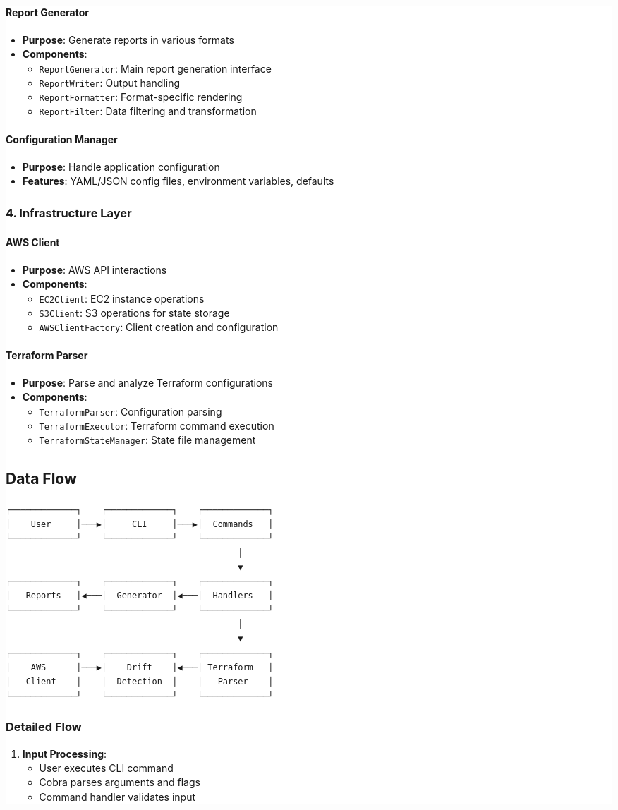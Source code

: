 #### Report Generator
- **Purpose**: Generate reports in various formats
- **Components**:
  - `ReportGenerator`: Main report generation interface
  - `ReportWriter`: Output handling
  - `ReportFormatter`: Format-specific rendering
  - `ReportFilter`: Data filtering and transformation

#### Configuration Manager
- **Purpose**: Handle application configuration
- **Features**: YAML/JSON config files, environment variables, defaults

### 4. Infrastructure Layer

#### AWS Client
- **Purpose**: AWS API interactions
- **Components**:
  - `EC2Client`: EC2 instance operations
  - `S3Client`: S3 operations for state storage
  - `AWSClientFactory`: Client creation and configuration

#### Terraform Parser
- **Purpose**: Parse and analyze Terraform configurations
- **Components**:
  - `TerraformParser`: Configuration parsing
  - `TerraformExecutor`: Terraform command execution
  - `TerraformStateManager`: State file management

## Data Flow

```
┌─────────────┐    ┌─────────────┐    ┌─────────────┐
│    User     │───▶│     CLI     │───▶│  Commands   │
└─────────────┘    └─────────────┘    └─────────────┘
                                              │
                                              ▼
┌─────────────┐    ┌─────────────┐    ┌─────────────┐
│   Reports   │◀───│  Generator  │◀───│  Handlers   │
└─────────────┘    └─────────────┘    └─────────────┘
                                              │
                                              ▼
┌─────────────┐    ┌─────────────┐    ┌─────────────┐
│    AWS      │───▶│    Drift    │◀───│ Terraform   │
│   Client    │    │  Detection  │    │   Parser    │
└─────────────┘    └─────────────┘    └─────────────┘
```

### Detailed Flow

1. **Input Processing**:
   - User executes CLI command
   - Cobra parses arguments and flags
   - Command handler validates input
